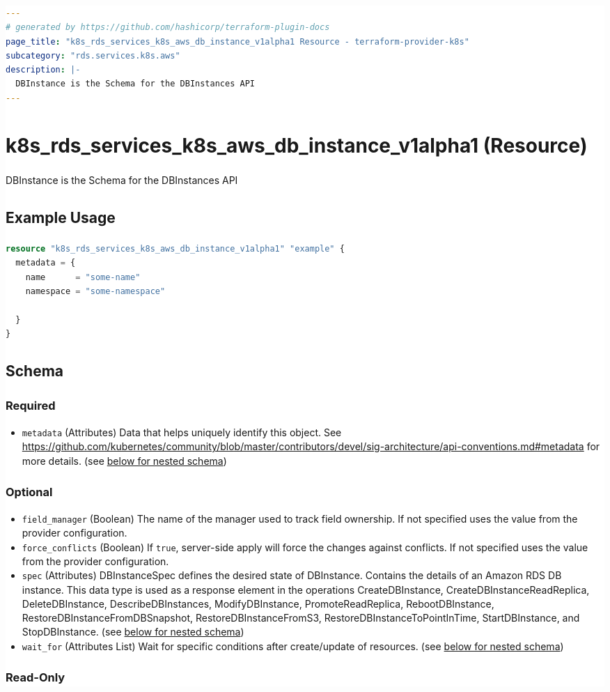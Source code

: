 ```yaml
---
# generated by https://github.com/hashicorp/terraform-plugin-docs
page_title: "k8s_rds_services_k8s_aws_db_instance_v1alpha1 Resource - terraform-provider-k8s"
subcategory: "rds.services.k8s.aws"
description: |-
  DBInstance is the Schema for the DBInstances API
---
```


# k8s_rds_services_k8s_aws_db_instance_v1alpha1 (Resource)

DBInstance is the Schema for the DBInstances API

## Example Usage

```terraform
resource "k8s_rds_services_k8s_aws_db_instance_v1alpha1" "example" {
  metadata = {
    name      = "some-name"
    namespace = "some-namespace"

  }
}
```


## Schema

### Required

- `metadata` (Attributes) Data that helps uniquely identify this object. See https://github.com/kubernetes/community/blob/master/contributors/devel/sig-architecture/api-conventions.md#metadata for more details. (see [below for nested schema](#nestedatt--metadata))

### Optional

- `field_manager` (Boolean) The name of the manager used to track field ownership. If not specified uses the value from the provider configuration.
- `force_conflicts` (Boolean) If `true`, server-side apply will force the changes against conflicts. If not specified uses the value from the provider configuration.
- `spec` (Attributes) DBInstanceSpec defines the desired state of DBInstance.  Contains the details of an Amazon RDS DB instance.  This data type is used as a response element in the operations CreateDBInstance, CreateDBInstanceReadReplica, DeleteDBInstance, DescribeDBInstances, ModifyDBInstance, PromoteReadReplica, RebootDBInstance, RestoreDBInstanceFromDBSnapshot, RestoreDBInstanceFromS3, RestoreDBInstanceToPointInTime, StartDBInstance, and StopDBInstance. (see [below for nested schema](#nestedatt--spec))
- `wait_for` (Attributes List) Wait for specific conditions after create/update of resources. (see [below for nested schema](#nestedatt--wait_for))

### Read-Only
